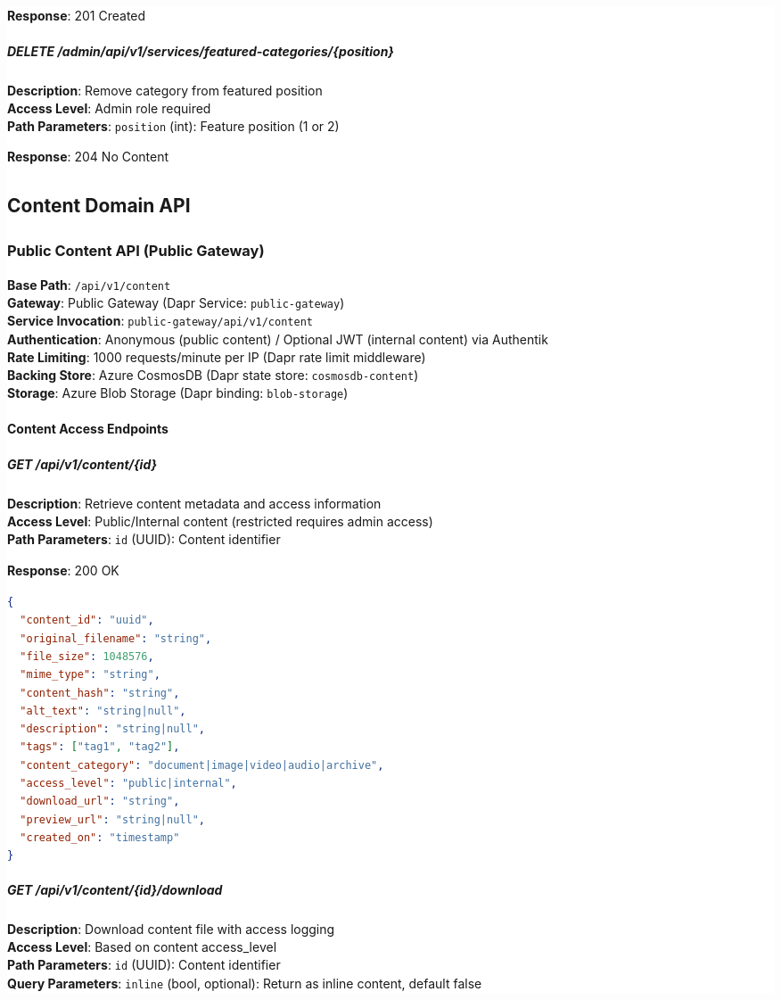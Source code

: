 **Response**: 201 Created

##### DELETE /admin/api/v1/services/featured-categories/{position}
**Description**: Remove category from featured position  
**Access Level**: Admin role required  
**Path Parameters**: `position` (int): Feature position (1 or 2)

**Response**: 204 No Content

## Content Domain API

### Public Content API (Public Gateway)

**Base Path**: `/api/v1/content`  
**Gateway**: Public Gateway (Dapr Service: `public-gateway`)  
**Service Invocation**: `public-gateway/api/v1/content`  
**Authentication**: Anonymous (public content) / Optional JWT (internal content) via Authentik  
**Rate Limiting**: 1000 requests/minute per IP (Dapr rate limit middleware)  
**Backing Store**: Azure CosmosDB (Dapr state store: `cosmosdb-content`)  
**Storage**: Azure Blob Storage (Dapr binding: `blob-storage`)  

#### Content Access Endpoints

##### GET /api/v1/content/{id}
**Description**: Retrieve content metadata and access information  
**Access Level**: Public/Internal content (restricted requires admin access)  
**Path Parameters**: `id` (UUID): Content identifier

**Response**: 200 OK
```json
{
  "content_id": "uuid",
  "original_filename": "string",
  "file_size": 1048576,
  "mime_type": "string",
  "content_hash": "string",
  "alt_text": "string|null",
  "description": "string|null",
  "tags": ["tag1", "tag2"],
  "content_category": "document|image|video|audio|archive",
  "access_level": "public|internal",
  "download_url": "string",
  "preview_url": "string|null",
  "created_on": "timestamp"
}
```

##### GET /api/v1/content/{id}/download
**Description**: Download content file with access logging  
**Access Level**: Based on content access_level  
**Path Parameters**: `id` (UUID): Content identifier  
**Query Parameters**: `inline` (bool, optional): Return as inline content, default false
